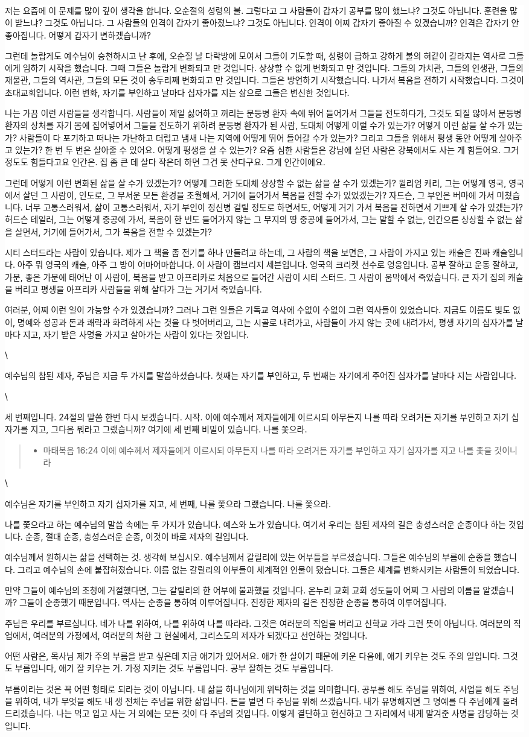 저는 요즘에 이 문제를 많이 깊이 생각을 합니다. 오순절의 성령의 불. 그렇다고 그 사람들이 갑자기 공부를 많이 했느냐? 그것도 아닙니다. 훈련을 많이 받느냐? 그것도 아닙니다. 그 사람들의 인격이 갑자기 좋아졌느냐? 그것도 아닙니다. 인격이 어찌 갑자기 좋아질 수 있겠습니까? 인격은 갑자기 안 좋아집니다. 어떻게 갑자기 변하겠습니까?

그런데 놀랍게도 예수님이 승천하시고 난 후에, 오순절 날 다락방에 모여서 그들이 기도할 때, 성령이 급하고 강하게 불의 혀같이 갈라지는 역사로 그들에게 임하기 시작을 했습니다. 그때 그들은 놀랍게 변화되고 만 것입니다. 상상할 수 없게 변화되고 만 것입니다. 그들의 가치관, 그들의 인생관, 그들의 재물관, 그들의 역사관, 그들의 모든 것이 송두리째 변화되고 만 것입니다. 그들은 방언하기 시작했습니다. 나가서 복음을 전하기 시작했습니다. 그것이 초대교회입니다. 이런 변화, 자기를 부인하고 날마다 십자가를 지는 삶으로 그들은 변신한 것입니다.

나는 가끔 이런 사람들을 생각합니다. 사람들이 제일 싫어하고 꺼리는 문둥병 환자 속에 뛰어 들어가서 그들을 전도하다가, 그것도 되질 않아서 문둥병 환자의 상처를 자기 몸에 집어넣어서 그들을 전도하기 위하려 문둥병 환자가 된 사람, 도대체 어떻게 이럴 수가 있는가? 어떻게 이런 삶을 살 수가 있는가? 사람들이 다 포기하고 떠나는 가난하고 더럽고 냄새 나는 지역에 어떻게 뛰어 들어갈 수가 있는가? 그리고 그들을 위해서 평생 동안 어떻게 살아주고 있는가? 한 번 두 번은 살아줄 수 있어요. 어떻게 평생을 살 수 있는가? 요즘 심한 사람들은 강남에 살던 사람은 강북에서도 사는 게 힘들어요. 그거 정도도 힘들다고요 인간은. 집 좀 큰 데 살다 작은데 하면 그건 못 산다구요. 그게 인간이에요.

그런데 어떻게 이런 변화된 삶을 살 수가 있겠는가? 어떻게 그러한 도대체 상상할 수 없는 삶을 살 수가 있겠는가? 윌리엄 캐리, 그는 어떻게 영국, 영국에서 살던 그 사람이, 인도로, 그 무서운 모든 환경을 초월해서, 거기에 들어가서 복음을 전할 수가 있었겠는가? 자드슨, 그 부인은 버마에 가서 미쳤습니다. 너무 고통스러워서, 삶이 고통스러워서, 자기 부인이 정신병 걸릴 정도로 하면서도, 어떻게 거기 가서 복음을 전하면서 기쁘게 살 수가 있겠는가? 허드슨 테일러, 그는 어떻게 중공에 가서, 복음이 한 번도 들어가지 않는 그 무지의 땅 중공에 들어가서, 그는 말할 수 없는, 인간으론 상상할 수 없는 삶을 살면서, 거기에 들어가서, 그가 복음을 전할 수 있겠는가?

시티 스터드라는 사람이 있습니다. 제가 그 책을 좀 전기를 하나 만들려고 하는데, 그 사람의 책을 보면은, 그 사람이 가지고 있는 캐슬은 진짜 캐슬입니다. 아주 뭐 영국의 캐슬, 아주 그 방이 어마어마합니다. 이 사람이 캠브리지 세븐입니다. 영국의 크리켓 선수로 영웅입니다. 공부 잘하고 운동 잘하고, 가문, 좋은 가문에 태어난 이 사람이, 복음을 받고 아프리카로 처음으로 들어간 사람이 시티 스터드. 그 사람이 움막에서 죽었습니다. 큰 자기 집의 캐슬을 버리고 평생을 아프리카 사람들을 위해 살다가 그는 거기서 죽었습니다.

여러분, 어찌 이런 일이 가능할 수가 있겠습니까? 그러나 그런 일들은 기독교 역사에 수없이 수없이 그런 역사들이 있었습니다. 지금도 이름도 빛도 없이, 명예와 성공과 돈과 쾌락과 화려하게 사는 것을 다 벗어버리고, 그는 시골로 내려가고, 사람들이 가지 않는 곳에 내려가서, 평생 자기의 십자가를 날마다 지고, 자기 받은 사명을 가지고 살아가는 사람이 있다는 것입니다.

\


예수님의 참된 제자, 주님은 지금 두 가지를 말씀하셨습니다. 첫째는 자기를 부인하고, 두 번째는 자기에게 주어진 십자가를 날마다 지는 사람입니다.

\


세 번째입니다. 24절의 말씀 한번 다시 보겠습니다. 시작. 이에 예수께서 제자들에게 이르시되 아무든지 나를 따라 오려거든 자기를 부인하고 자기 십자가를 지고, 그다음 뭐라고 그랬습니까? 여기에 세 번째 비밀이 있습니다. 나를 쫓으라.

> * 마태복음 16:24 이에 예수께서 제자들에게 이르시되 아무든지 나를 따라 오려거든 자기를 부인하고 자기 십자가를 지고 나를 좇을 것이니라

\


예수님은 자기를 부인하고 자기 십자가를 지고, 세 번째, 나를 쫓으라 그랬습니다. 나를 쫓으라.

나를 쫓으라고 하는 예수님의 말씀 속에는 두 가지가 있습니다. 예스와 노가 있습니다. 여기서 우리는 참된 제자의 길은 충성스러운 순종이다 하는 것입니다. 순종, 절대 순종, 충성스러운 순종, 이것이 바로 제자의 길입니다.

예수님께서 원하시는 삶을 선택하는 것. 생각해 보십시오. 예수님께서 갈릴리에 있는 어부들을 부르셨습니다. 그들은 예수님의 부름에 순종을 했습니다. 그리고 예수님의 손에 붙잡혀졌습니다. 이름 없는 갈릴리의 어부들이 세계적인 인물이 됐습니다. 그들은 세계를 변화시키는 사람들이 되었습니다.

만약 그들이 예수님의 초청에 거절했다면, 그는 갈릴리의 한 어부에 불과했을 것입니다. 온누리 교회 교회 성도들이 어찌 그 사람의 이름을 알겠습니까? 그들이 순종했기 때문입니다. 역사는 순종을 통하여 이루어집니다. 진정한 제자의 길은 진정한 순종을 통하여 이루어집니다.

주님은 우리를 부르십니다. 네가 나를 위하여, 나를 위하여 나를 따라라. 그것은 여러분의 직업을 버리고 신학교 가라 그런 뜻이 아닙니다. 여러분의 직업에서, 여러분의 가정에서, 여러분의 처한 그 현실에서, 그리스도의 제자가 되겠다고 선언하는 것입니다.

어떤 사람은, 목사님 제가 주의 부름을 받고 싶은데 지금 애기가 있어서요. 애가 한 살이기 때문에 키운 다음에, 애기 키우는 것도 주의 일입니다. 그것도 부름입니다, 애기 잘 키우는 거. 가정 지키는 것도 부름입니다. 공부 잘하는 것도 부름입니다.

부름이라는 것은 꼭 어떤 형태로 되라는 것이 아닙니다. 내 삶을 하나님에게 위탁하는 것을 의미합니다. 공부를 해도 주님을 위하여, 사업을 해도 주님을 위하여, 내가 무엇을 해도 내 생 전체는 주님을 위한 삶입니다. 돈을 벌면 다 주님을 위해 쓰겠습니다. 내가 유명해지면 그 명예를 다 주님에게 돌려드리겠습니다. 나는 먹고 입고 사는 거 외에는 모든 것이 다 주님의 것입니다. 이렇게 결단하고 헌신하고 그 자리에서 내게 맡겨준 사명을 감당하는 것입니다.
